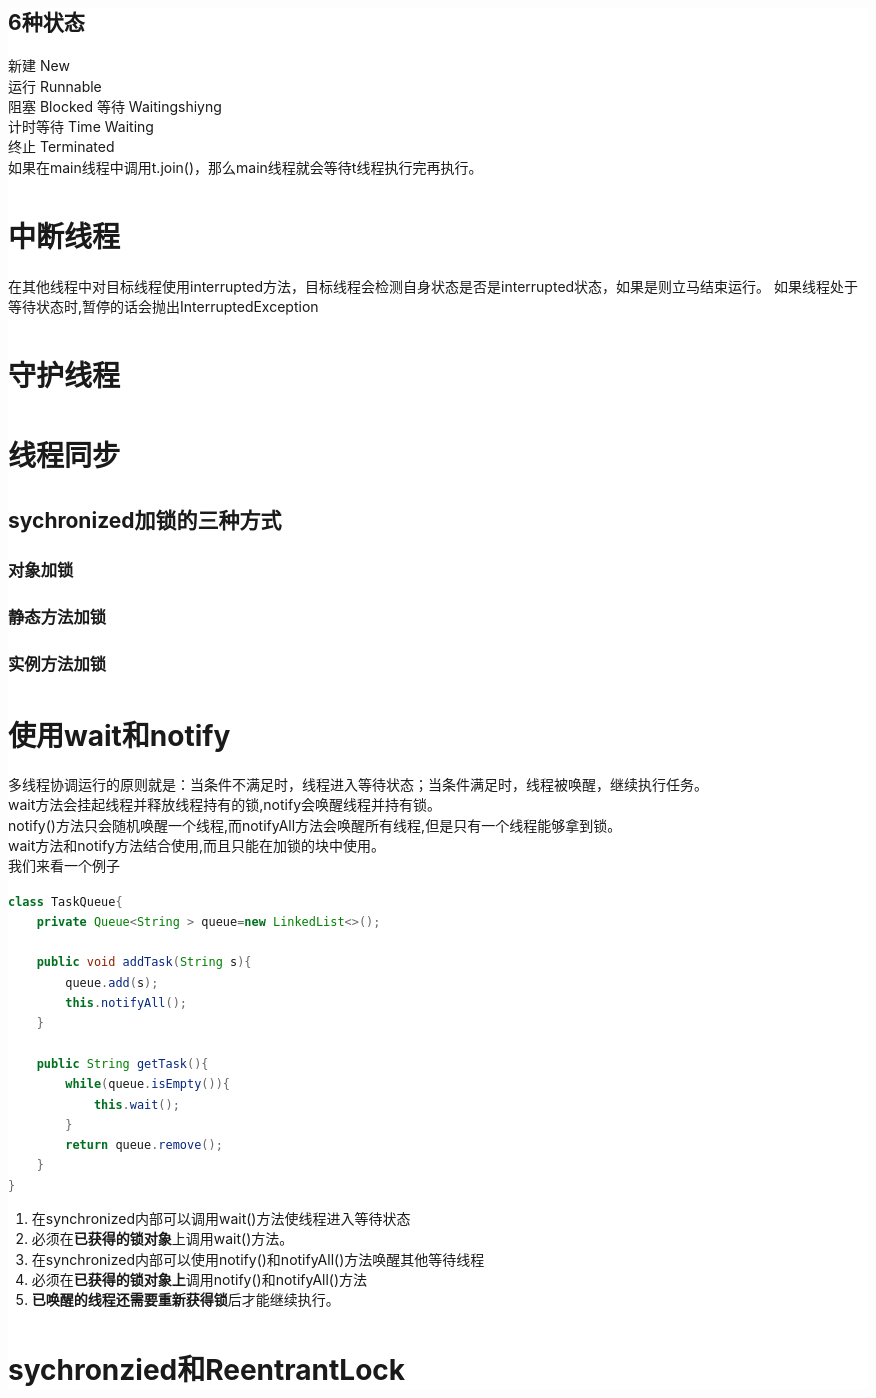 ## 6种状态
新建 New  
运行 Runnable  
阻塞 Blocked 
等待 Waitingshiyng  
计时等待 Time Waiting  
终止 Terminated  
如果在main线程中调用t.join()，那么main线程就会等待t线程执行完再执行。
# 中断线程
在其他线程中对目标线程使用interrupted方法，目标线程会检测自身状态是否是interrupted状态，如果是则立马结束运行。
如果线程处于等待状态时,暂停的话会抛出InterruptedException
# 守护线程
# 线程同步
## sychronized加锁的三种方式
### 对象加锁
### 静态方法加锁
### 实例方法加锁
# 使用wait和notify
多线程协调运行的原则就是：当条件不满足时，线程进入等待状态；当条件满足时，线程被唤醒，继续执行任务。  
wait方法会挂起线程并释放线程持有的锁,notify会唤醒线程并持有锁。  
notify()方法只会随机唤醒一个线程,而notifyAll方法会唤醒所有线程,但是只有一个线程能够拿到锁。  
wait方法和notify方法结合使用,而且只能在加锁的块中使用。  
我们来看一个例子

```java
class TaskQueue{
    private Queue<String > queue=new LinkedList<>();
    
    public void addTask(String s){
        queue.add(s);
		this.notifyAll();
    }
    
    public String getTask(){
        while(queue.isEmpty()){
            this.wait();
        }
        return queue.remove();
    }
}
```
1. 在synchronized内部可以调用wait()方法使线程进入等待状态
2. 必须在**已获得的锁对象**上调用wait()方法。
3. 在synchronized内部可以使用notify()和notifyAll()方法唤醒其他等待线程
4. 必须在**已获得的锁对象上**调用notify()和notifyAll()方法
5. **已唤醒的线程还需要重新获得锁**后才能继续执行。
# sychronzied和ReentrantLock
